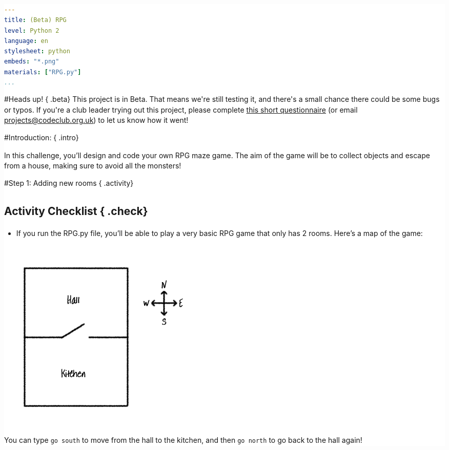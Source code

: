 ```yaml
---
title: (Beta) RPG
level: Python 2
language: en
stylesheet: python
embeds: "*.png"
materials: ["RPG.py"]
...
```


#Heads up! { .beta}
This project is in Beta. That means we're still testing it, and there's a small chance there could be some bugs or typos. If you're a club leader trying out this project, please complete <a href="https://docs.google.com/forms/d/1eMCfpYe3v7eYu5M8rSqLKlmq7cczLCLHx66csgyUyVU/viewform?usp=send_form" target="_blank">this short questionnaire</a> (or email projects@codeclub.org.uk) to let us know how it went!

#Introduction:  { .intro}

In this challenge, you’ll design and code your own RPG maze game. The aim of the game will be to collect objects and escape from a house, making sure to avoid all the monsters!

#Step 1: Adding new rooms { .activity}
## Activity Checklist { .check}

+ If you run the RPG.py file, you’ll be able to play a very basic RPG game that only has 2 rooms. Here’s a map of the game:

![screenshot](rpg-map1.png)

You can type `go south` to move from the hall to the kitchen, and then `go north` to go back to the hall again! 
